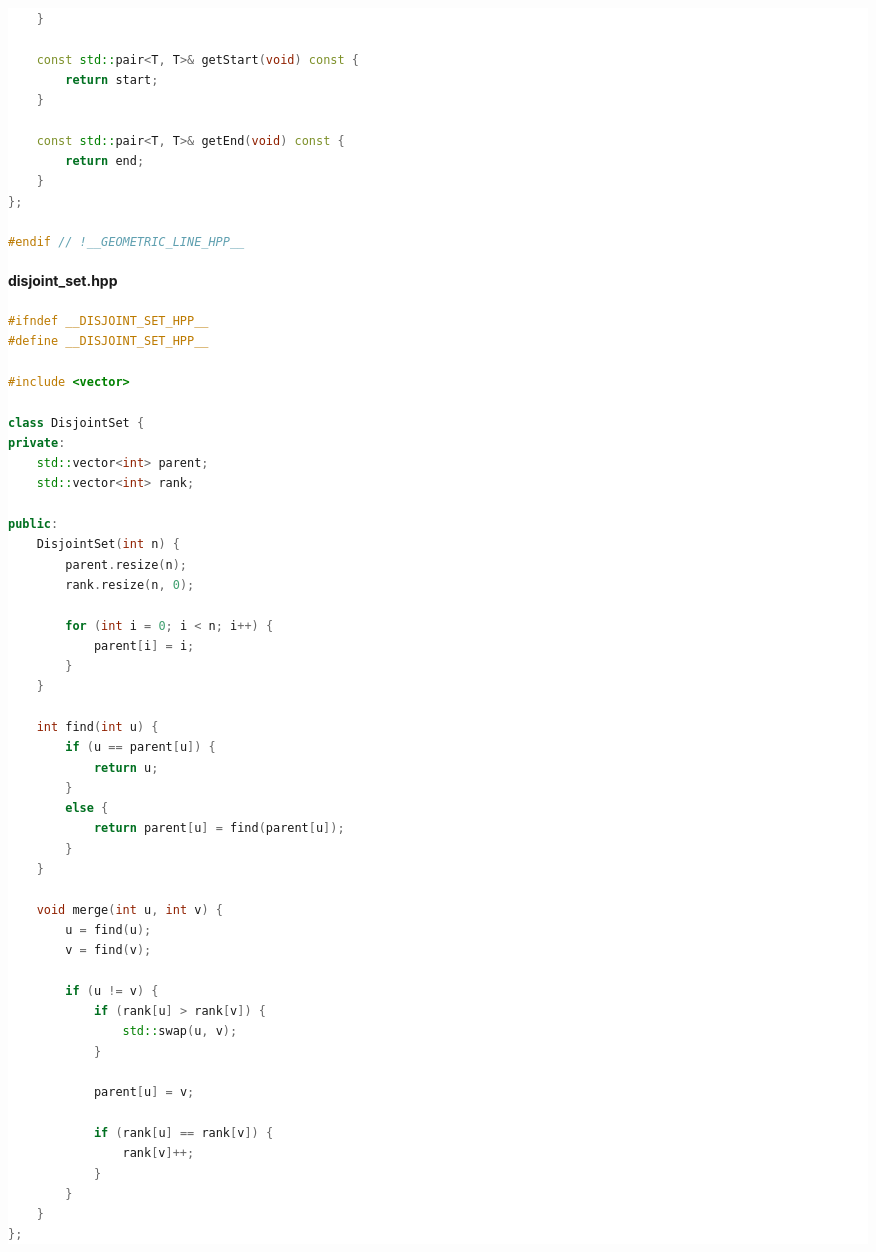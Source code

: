 ```cpp
	}

	const std::pair<T, T>& getStart(void) const {
		return start;
	}

	const std::pair<T, T>& getEnd(void) const {
		return end;
	}
};

#endif // !__GEOMETRIC_LINE_HPP__
```

#### disjoint_set.hpp

```cpp
#ifndef __DISJOINT_SET_HPP__
#define __DISJOINT_SET_HPP__

#include <vector>

class DisjointSet {
private:
	std::vector<int> parent;
	std::vector<int> rank;

public:
	DisjointSet(int n) {
		parent.resize(n);
		rank.resize(n, 0);

		for (int i = 0; i < n; i++) {
			parent[i] = i;
		}
	}

	int find(int u) {
		if (u == parent[u]) {
			return u;
		}
		else {
			return parent[u] = find(parent[u]);
		}
	}

	void merge(int u, int v) {
		u = find(u);
		v = find(v);

		if (u != v) {
			if (rank[u] > rank[v]) {
				std::swap(u, v);
			}

			parent[u] = v;

			if (rank[u] == rank[v]) {
				rank[v]++;
			}
		}
	}
};

```